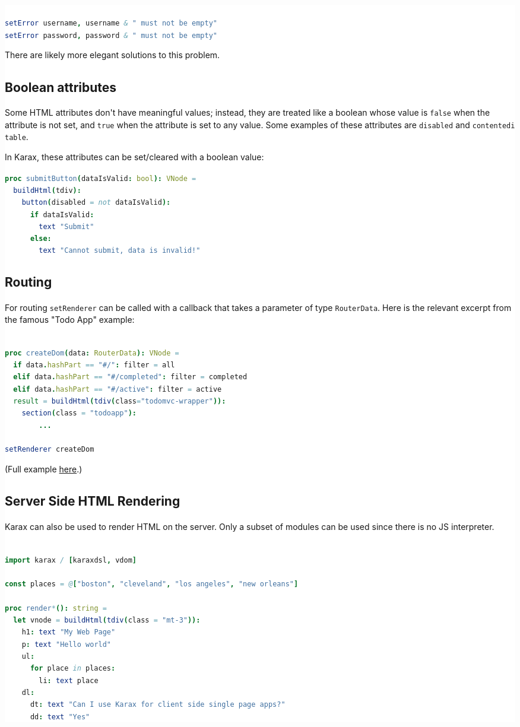 ```nim

setError username, username & " must not be empty"
setError password, password & " must not be empty"
```
There are likely more elegant solutions to this problem.

## Boolean attributes

Some HTML attributes don't have meaningful values; instead, they are treated like
a boolean whose value is `false` when the attribute is not set, and `true` when
the attribute is set to any value. Some examples of these attributes are `disabled`
and `contenteditable`.

In Karax, these attributes can be set/cleared with a boolean value:

```nim
proc submitButton(dataIsValid: bool): VNode =
  buildHtml(tdiv):
    button(disabled = not dataIsValid):
      if dataIsValid:
        text "Submit"
      else:
        text "Cannot submit, data is invalid!"
```

## Routing


For routing ``setRenderer`` can be called with a callback that takes a parameter of
type ``RouterData``. Here is the relevant excerpt from the famous "Todo App" example:

```nim

proc createDom(data: RouterData): VNode =
  if data.hashPart == "#/": filter = all
  elif data.hashPart == "#/completed": filter = completed
  elif data.hashPart == "#/active": filter = active
  result = buildHtml(tdiv(class="todomvc-wrapper")):
    section(class = "todoapp"):
        ...

setRenderer createDom
```
(Full example [here](https://github.com/karaxnim/karax/blob/master/examples/todoapp/todoapp.nim).)

## Server Side HTML Rendering

Karax can also be used to render HTML on the server.  Only a subset of
modules can be used since there is no JS interpreter.

```nim

import karax / [karaxdsl, vdom]

const places = @["boston", "cleveland", "los angeles", "new orleans"]

proc render*(): string =
  let vnode = buildHtml(tdiv(class = "mt-3")):
    h1: text "My Web Page"
    p: text "Hello world"
    ul:
      for place in places:
        li: text place
    dl:
      dt: text "Can I use Karax for client side single page apps?"
      dd: text "Yes"
```